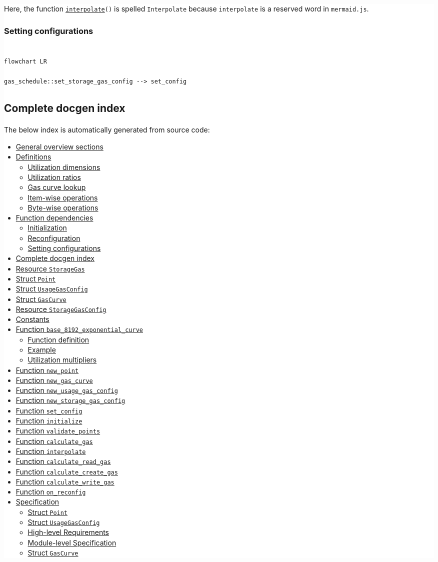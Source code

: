 Here, the function <code><a href="storage_gas.md#0x1_storage_gas_interpolate">interpolate</a>()</code> is spelled <code>Interpolate</code> because
<code>interpolate</code> is a reserved word in <code>mermaid.js</code>.


<a id="@Setting_configurations_10"></a>

### Setting configurations


```mermaid

flowchart LR

gas_schedule::set_storage_gas_config --> set_config

```


<a id="@Complete_docgen_index_11"></a>

## Complete docgen index


The below index is automatically generated from source code:


-  [General overview sections](#@General_overview_sections_0)
-  [Definitions](#@Definitions_1)
    -  [Utilization dimensions](#@Utilization_dimensions_2)
    -  [Utilization ratios](#@Utilization_ratios_3)
    -  [Gas curve lookup](#@Gas_curve_lookup_4)
    -  [Item-wise operations](#@Item-wise_operations_5)
    -  [Byte-wise operations](#@Byte-wise_operations_6)
-  [Function dependencies](#@Function_dependencies_7)
    -  [Initialization](#@Initialization_8)
    -  [Reconfiguration](#@Reconfiguration_9)
    -  [Setting configurations](#@Setting_configurations_10)
-  [Complete docgen index](#@Complete_docgen_index_11)
-  [Resource `StorageGas`](#0x1_storage_gas_StorageGas)
-  [Struct `Point`](#0x1_storage_gas_Point)
-  [Struct `UsageGasConfig`](#0x1_storage_gas_UsageGasConfig)
-  [Struct `GasCurve`](#0x1_storage_gas_GasCurve)
-  [Resource `StorageGasConfig`](#0x1_storage_gas_StorageGasConfig)
-  [Constants](#@Constants_12)
-  [Function `base_8192_exponential_curve`](#0x1_storage_gas_base_8192_exponential_curve)
    -  [Function definition](#@Function_definition_13)
    -  [Example](#@Example_14)
    -  [Utilization multipliers](#@Utilization_multipliers_15)
-  [Function `new_point`](#0x1_storage_gas_new_point)
-  [Function `new_gas_curve`](#0x1_storage_gas_new_gas_curve)
-  [Function `new_usage_gas_config`](#0x1_storage_gas_new_usage_gas_config)
-  [Function `new_storage_gas_config`](#0x1_storage_gas_new_storage_gas_config)
-  [Function `set_config`](#0x1_storage_gas_set_config)
-  [Function `initialize`](#0x1_storage_gas_initialize)
-  [Function `validate_points`](#0x1_storage_gas_validate_points)
-  [Function `calculate_gas`](#0x1_storage_gas_calculate_gas)
-  [Function `interpolate`](#0x1_storage_gas_interpolate)
-  [Function `calculate_read_gas`](#0x1_storage_gas_calculate_read_gas)
-  [Function `calculate_create_gas`](#0x1_storage_gas_calculate_create_gas)
-  [Function `calculate_write_gas`](#0x1_storage_gas_calculate_write_gas)
-  [Function `on_reconfig`](#0x1_storage_gas_on_reconfig)
-  [Specification](#@Specification_16)
    -  [Struct `Point`](#@Specification_16_Point)
    -  [Struct `UsageGasConfig`](#@Specification_16_UsageGasConfig)
    -  [High-level Requirements](#high-level-req)
    -  [Module-level Specification](#module-level-spec)
    -  [Struct `GasCurve`](#@Specification_16_GasCurve)